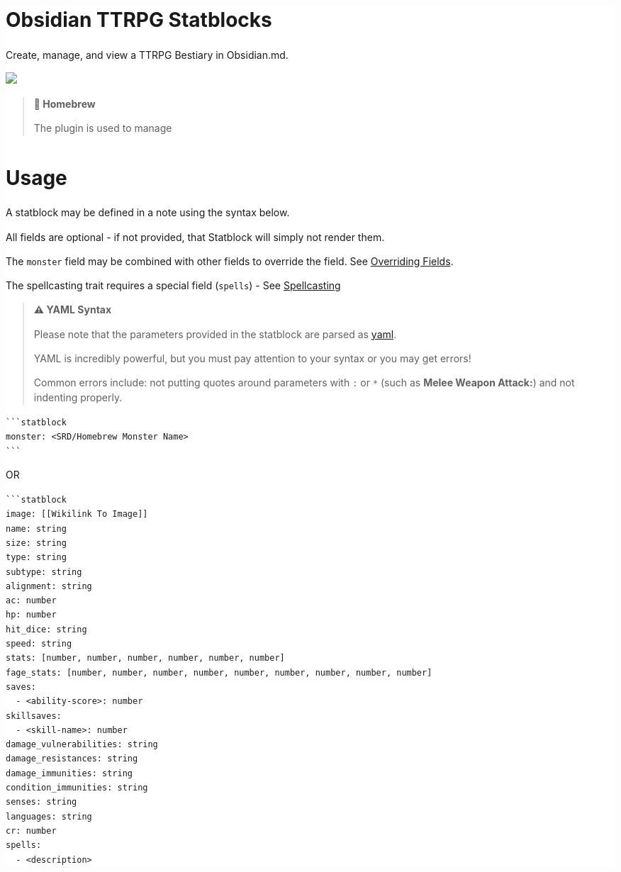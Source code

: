 # Obsidian TTRPG Statblocks

Create, manage, and view a TTRPG Bestiary in Obsidian.md.

<img src="https://raw.githubusercontent.com/valentine195/obsidian-5e-statblocks/beta/images/example.PNG">

> **:pencil: Homebrew**
>
> The plugin is used to manage

# Usage

A statblock may be defined in a note using the syntax below.

All fields are optional - if not provided, that Statblock will simply not render them.

The `monster` field may be combined with other fields to override the field. See [Overriding Fields](#Overriding-Fields).

The spellcasting trait requires a special field (`spells`) - See [Spellcasting](#Spellcasting)

> **:warning: YAML Syntax**
>
> Please note that the parameters provided in the statblock are parsed as [yaml](https://yaml.org/spec/1.2.2/).
>
> YAML is incredibly powerful, but you must pay attention to your syntax or you may get errors!
>
> Common errors include: not putting quotes around parameters with `:` or `*` (such as **Melee Weapon Attack:**) and not indenting properly.

````
```statblock
monster: <SRD/Homebrew Monster Name>
```
````

OR

````
```statblock
image: [[Wikilink To Image]]
name: string
size: string
type: string
subtype: string
alignment: string
ac: number
hp: number
hit_dice: string
speed: string
stats: [number, number, number, number, number, number]
fage_stats: [number, number, number, number, number, number, number, number, number]
saves:
  - <ability-score>: number
skillsaves:
  - <skill-name>: number
damage_vulnerabilities: string
damage_resistances: string
damage_immunities: string
condition_immunities: string
senses: string
languages: string
cr: number
spells:
  - <description>
````